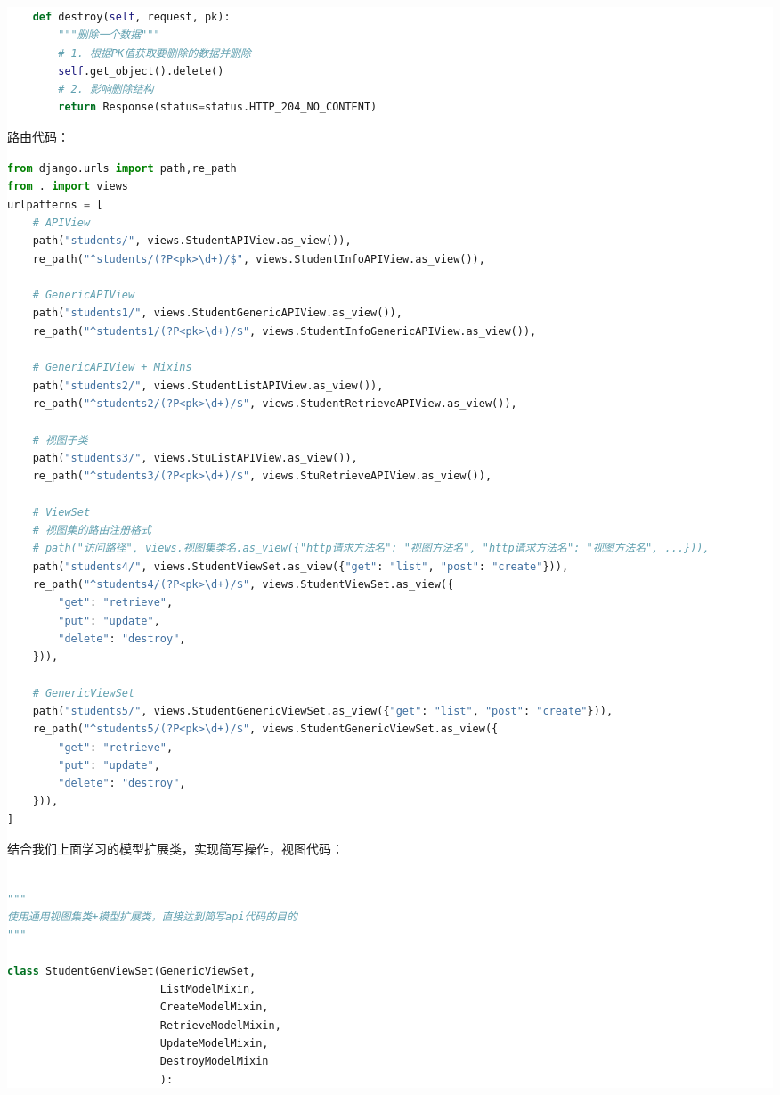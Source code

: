 ```python
    def destroy(self, request, pk):
        """删除一个数据"""
        # 1. 根据PK值获取要删除的数据并删除
        self.get_object().delete()
        # 2. 影响删除结构
        return Response(status=status.HTTP_204_NO_CONTENT)
```

路由代码：

```python
from django.urls import path,re_path
from . import views
urlpatterns = [
    # APIView
    path("students/", views.StudentAPIView.as_view()),
    re_path("^students/(?P<pk>\d+)/$", views.StudentInfoAPIView.as_view()),

    # GenericAPIView
    path("students1/", views.StudentGenericAPIView.as_view()),
    re_path("^students1/(?P<pk>\d+)/$", views.StudentInfoGenericAPIView.as_view()),

    # GenericAPIView + Mixins
    path("students2/", views.StudentListAPIView.as_view()),
    re_path("^students2/(?P<pk>\d+)/$", views.StudentRetrieveAPIView.as_view()),

    # 视图子类
    path("students3/", views.StuListAPIView.as_view()),
    re_path("^students3/(?P<pk>\d+)/$", views.StuRetrieveAPIView.as_view()),

    # ViewSet
    # 视图集的路由注册格式
    # path("访问路径", views.视图集类名.as_view({"http请求方法名": "视图方法名", "http请求方法名": "视图方法名", ...})),
    path("students4/", views.StudentViewSet.as_view({"get": "list", "post": "create"})),
    re_path("^students4/(?P<pk>\d+)/$", views.StudentViewSet.as_view({
        "get": "retrieve",
        "put": "update",
        "delete": "destroy",
    })),

    # GenericViewSet
    path("students5/", views.StudentGenericViewSet.as_view({"get": "list", "post": "create"})),
    re_path("^students5/(?P<pk>\d+)/$", views.StudentGenericViewSet.as_view({
        "get": "retrieve",
        "put": "update",
        "delete": "destroy",
    })),
]
```

结合我们上面学习的模型扩展类，实现简写操作，视图代码：

```python

"""
使用通用视图集类+模型扩展类，直接达到简写api代码的目的
"""

class StudentGenViewSet(GenericViewSet,
                        ListModelMixin,
                        CreateModelMixin,
                        RetrieveModelMixin,
                        UpdateModelMixin,
                        DestroyModelMixin
                        ):
```